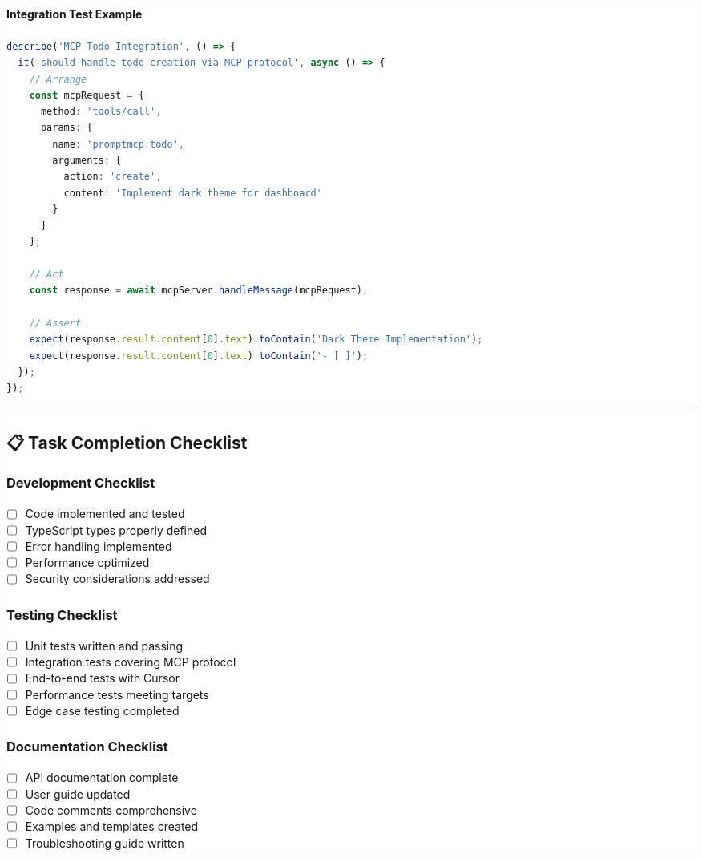 #### Integration Test Example
```typescript
describe('MCP Todo Integration', () => {
  it('should handle todo creation via MCP protocol', async () => {
    // Arrange
    const mcpRequest = {
      method: 'tools/call',
      params: {
        name: 'promptmcp.todo',
        arguments: {
          action: 'create',
          content: 'Implement dark theme for dashboard'
        }
      }
    };
    
    // Act
    const response = await mcpServer.handleMessage(mcpRequest);
    
    // Assert
    expect(response.result.content[0].text).toContain('Dark Theme Implementation');
    expect(response.result.content[0].text).toContain('- [ ]');
  });
});
```

---

## 📋 Task Completion Checklist

### Development Checklist
- [ ] Code implemented and tested
- [ ] TypeScript types properly defined
- [ ] Error handling implemented
- [ ] Performance optimized
- [ ] Security considerations addressed

### Testing Checklist
- [ ] Unit tests written and passing
- [ ] Integration tests covering MCP protocol
- [ ] End-to-end tests with Cursor
- [ ] Performance tests meeting targets
- [ ] Edge case testing completed

### Documentation Checklist
- [ ] API documentation complete
- [ ] User guide updated
- [ ] Code comments comprehensive
- [ ] Examples and templates created
- [ ] Troubleshooting guide written
